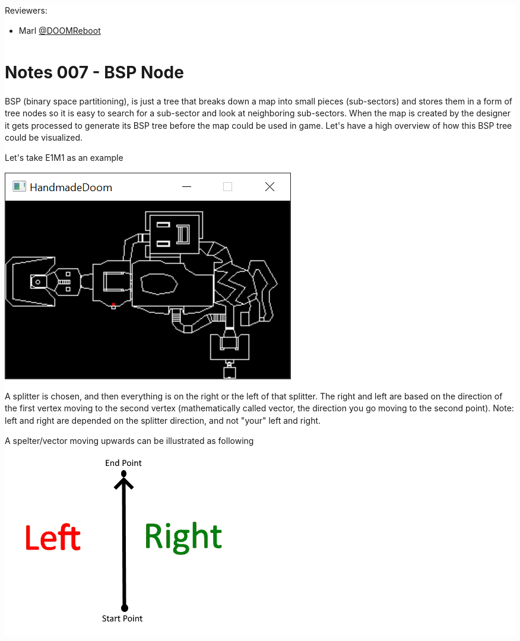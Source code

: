Reviewers:
*  Marl [@DOOMReboot](https://twitter.com/DOOMReboot)  

# Notes 007 - BSP Node
BSP (binary space partitioning), is just a tree that breaks down a map into small pieces (sub-sectors) and stores them in a form of tree nodes so it is easy to search for a sub-sector and look at neighboring sub-sectors. When the map is created by the designer it gets processed to generate its BSP tree before the map could be used in game. Let's have a high overview of how this BSP tree could be visualized.  

Let's take E1M1 as an example  

![E1M1](./img/BSP1.png)  

A splitter is chosen, and then everything is on the right or the left of that splitter. 
The right and left are based on the direction of the first vertex moving to the second vertex (mathematically called vector, the direction you go moving to the second point). 
Note: left and right are depended on the splitter direction, and not "your" left and right.  

A spelter/vector moving upwards can be illustrated as following

![Vector up](./img/vector_up.png)  
